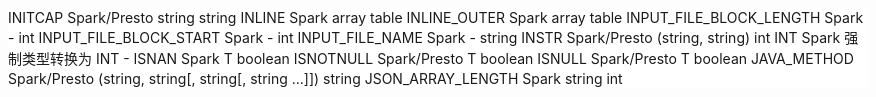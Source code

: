 <td>INITCAP</td>
<td>Spark/Presto</td>
<td>string</td>
<td>string</td>
</tr><tr>
<td>INLINE</td>
<td>Spark</td>
<td>array</td>
<td>table</td>
</tr><tr>
<td>INLINE_OUTER</td>
<td>Spark</td>
<td>array</td>
<td>table</td>
</tr><tr>
<td>INPUT_FILE_BLOCK_LENGTH</td>
<td>Spark</td>
<td>-</td>
<td>int</td>
</tr><tr>
<td>INPUT_FILE_BLOCK_START</td>
<td>Spark</td>
<td>-</td>
<td>int</td>
</tr><tr>
<td>INPUT_FILE_NAME</td>
<td>Spark</td>
<td>-</td>
<td>string</td>
</tr><tr>
<td>INSTR</td>
<td>Spark/Presto</td>
<td>(string, string)</td>
<td>int</td>
</tr><tr>
<td>INT</td>
<td>Spark</td>
<td>强制类型转换为 INT</td>
<td>-</td>
</tr><tr>
<td>ISNAN</td>
<td>Spark</td>
<td>T</td>
<td>boolean</td>
</tr><tr>
<td>ISNOTNULL</td>
<td>Spark/Presto</td>
<td>T</td>
<td>boolean</td>
</tr><tr>
<td>ISNULL</td>
<td>Spark/Presto</td>
<td>T</td>
<td>boolean</td>
</tr><tr>
<td>JAVA_METHOD</td>
<td>Spark/Presto</td>
<td>(string, string[, string[, string ...]])</td>
<td>string</td>
</tr><tr>
<td>JSON_ARRAY_LENGTH</td>
<td>Spark</td>
<td>string</td>
<td>int</td>